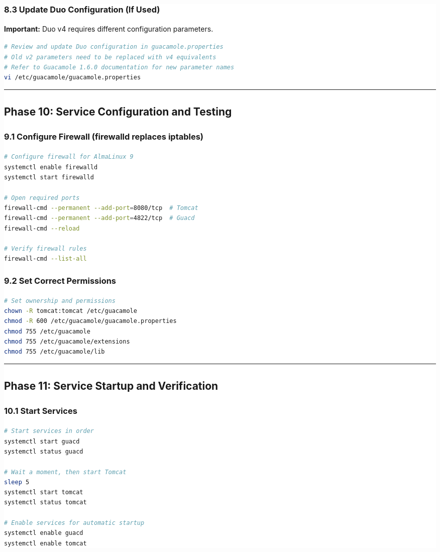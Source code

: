 ### 8.3 Update Duo Configuration (If Used)

**Important:** Duo v4 requires different configuration parameters.

```bash
# Review and update Duo configuration in guacamole.properties
# Old v2 parameters need to be replaced with v4 equivalents
# Refer to Guacamole 1.6.0 documentation for new parameter names
vi /etc/guacamole/guacamole.properties
```

---

## Phase 10: Service Configuration and Testing

### 9.1 Configure Firewall (firewalld replaces iptables)

```bash
# Configure firewall for AlmaLinux 9
systemctl enable firewalld
systemctl start firewalld

# Open required ports
firewall-cmd --permanent --add-port=8080/tcp  # Tomcat
firewall-cmd --permanent --add-port=4822/tcp  # Guacd
firewall-cmd --reload

# Verify firewall rules
firewall-cmd --list-all
```

### 9.2 Set Correct Permissions

```bash
# Set ownership and permissions
chown -R tomcat:tomcat /etc/guacamole
chmod -R 600 /etc/guacamole/guacamole.properties
chmod 755 /etc/guacamole
chmod 755 /etc/guacamole/extensions
chmod 755 /etc/guacamole/lib
```

---

## Phase 11: Service Startup and Verification

### 10.1 Start Services

```bash
# Start services in order
systemctl start guacd
systemctl status guacd

# Wait a moment, then start Tomcat
sleep 5
systemctl start tomcat
systemctl status tomcat

# Enable services for automatic startup
systemctl enable guacd
systemctl enable tomcat
```
